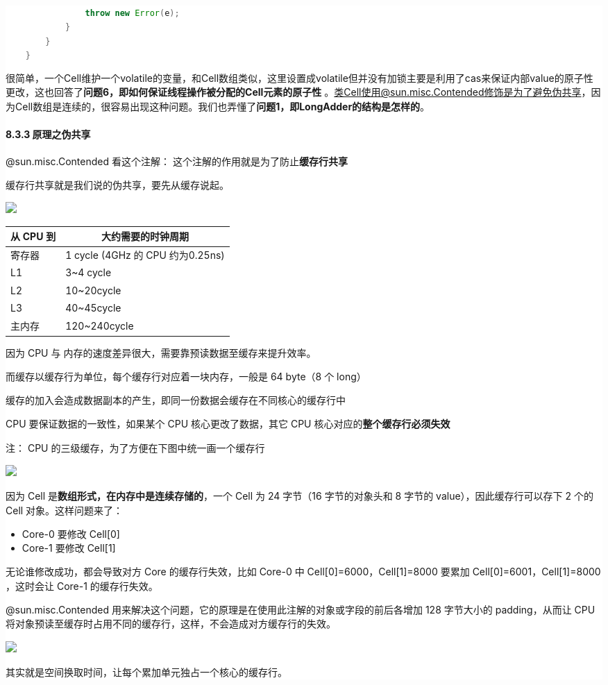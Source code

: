 ```java
                throw new Error(e);
            }
        }
    }
```

很简单，一个Cell维护一个volatile的变量，和Cell数组类似，这里设置成volatile但并没有加锁主要是利用了cas来保证内部value的原子性更改，这也回答了**问题6，即如何保证线程操作被分配的Cell元素的原子性** 。类Cell使用@sun.misc.Contended修饰是为了避免伪共享，因为Cell数组是连续的，很容易出现这种问题。我们也弄懂了**问题1，即LongAdder的结构是怎样的**。

#### 8.3.3 原理之伪共享

@sun.misc.Contended 看这个注解： 这个注解的作用就是为了防止**缓存行共享**

缓存行共享就是我们说的伪共享，要先从缓存说起。 

![](https://cdn.jsdelivr.net/gh/ChanServy/CDN2@master/concurrent/image/image_45.png)

| 从 CPU 到 | 大约需要的时钟周期               |
| --------- | -------------------------------- |
| 寄存器    | 1 cycle (4GHz 的 CPU 约为0.25ns) |
| L1        | 3~4 cycle                        |
| L2        | 10~20cycle                       |
| L3        | 40~45cycle                       |
| 主内存    | 120~240cycle                     |

因为 CPU 与 内存的速度差异很大，需要靠预读数据至缓存来提升效率。

而缓存以缓存行为单位，每个缓存行对应着一块内存，一般是 64 byte（8 个 long）

缓存的加入会造成数据副本的产生，即同一份数据会缓存在不同核心的缓存行中

CPU 要保证数据的一致性，如果某个 CPU 核心更改了数据，其它 CPU 核心对应的**整个缓存行必须失效**

注： CPU 的三级缓存，为了方便在下图中统一画一个缓存行

![](https://cdn.jsdelivr.net/gh/ChanServy/CDN2@master/concurrent/image/image_46.png)

因为 Cell 是**数组形式，在内存中是连续存储的**，一个 Cell 为 24 字节（16 字节的对象头和 8 字节的 value），因此缓存行可以存下 2 个的 Cell 对象。这样问题来了：

- Core-0 要修改 Cell[0]
- Core-1 要修改 Cell[1]

无论谁修改成功，都会导致对方 Core 的缓存行失效，比如 Core-0 中 Cell[0]=6000，Cell[1]=8000 要累加 Cell[0]=6001，Cell[1]=8000 ，这时会让 Core-1 的缓存行失效。

@sun.misc.Contended 用来解决这个问题，它的原理是在使用此注解的对象或字段的前后各增加 128 字节大小的 padding，从而让 CPU 将对象预读至缓存时占用不同的缓存行，这样，不会造成对方缓存行的失效。

![](https://cdn.jsdelivr.net/gh/ChanServy/CDN2@master/concurrent/image/image_47.png)

其实就是空间换取时间，让每个累加单元独占一个核心的缓存行。

